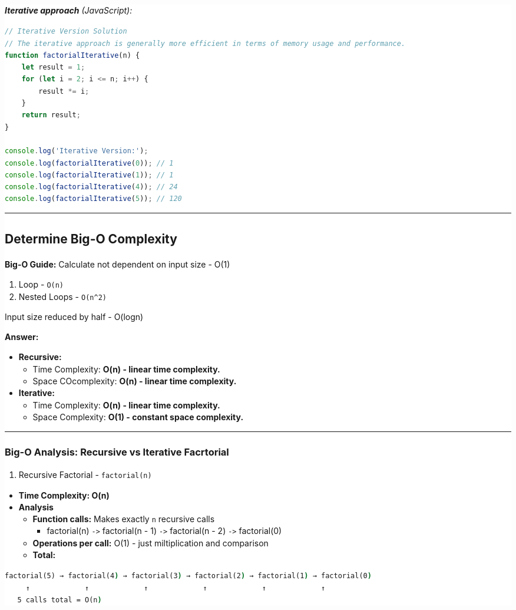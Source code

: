 _**Iterative approach** (JavaScript):_

```javascript
// Iterative Version Solution
// The iterative approach is generally more efficient in terms of memory usage and performance.
function factorialIterative(n) {
	let result = 1;
	for (let i = 2; i <= n; i++) {
		result *= i;
	}
	return result;
}

console.log('Iterative Version:');
console.log(factorialIterative(0)); // 1
console.log(factorialIterative(1)); // 1
console.log(factorialIterative(4)); // 24
console.log(factorialIterative(5)); // 120
```

---

## Determine Big-O Complexity

**Big-O Guide:**
Calculate not dependent on input size - O(1)

1. Loop - `O(n)`
2. Nested Loops - `O(n^2)`

Input size reduced by half - O(logn)

**Answer:**

- **Recursive:**
  - Time Complexity: **O(n) - linear time complexity.**
  - Space COcomplexity: **O(n) - linear time complexity.**
- **Iterative:**
  - Time Complexity: **O(n) - linear time complexity.**
  - Space Complexity: **O(1) - constant space complexity.**

---

### Big-O Analysis: Recursive vs Iterative Facrtorial

1. Recursive Factorial - `factorial(n)`

- **Time Complexity: O(n)**
- **Analysis**
  - **Function calls:** Makes exactly `n` recursive calls
    - factorial(n) `->` factorial(n - 1) `->` factorial(n - 2) `->` factorial(0)
  - **Operations per call:** O(1) - just miltiplication and comparison
  - **Total:**

```cmd
factorial(5) → factorial(4) → factorial(3) → factorial(2) → factorial(1) → factorial(0)
     ↑             ↑             ↑             ↑             ↑             ↑
   5 calls total = O(n)
```
